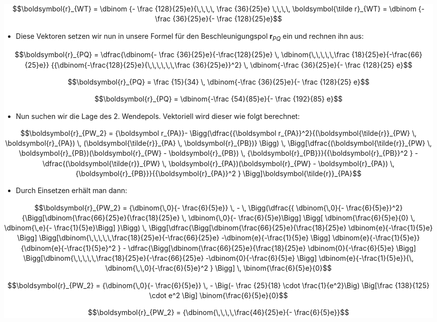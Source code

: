 <p></p> 

$$\boldsymbol{r}_{WT} = \dbinom {- \frac {128}{25}e}{\,\,\,\, \frac {36}{25}e}  \,\,\,\, \boldsymbol{\tilde r}_{WT} = \dbinom {- \frac {36}{25}e}{- \frac {128}{25}e}$$

<p></p> 

* Diese Vektoren setzen wir nun in unsere Formel für den Beschleunigungspol $\boldsymbol{r}_{PQ}$ ein und rechnen ihn aus:

<p></p> 

$$\boldsymbol{r}_{PQ} = \dfrac{\dbinom{- \frac {36}{25}e}{-\frac{128}{25}e} \, \dbinom{\,\,\,\,\,\frac {18}{25}e}{-\frac{66}{25}e}} {{\dbinom{-\frac{128}{25}e}{\,\,\,\,\,\,\frac {36}{25}e}}^2} \,  \dbinom{-\frac {36}{25}e}{- \frac {128}{25} e}$$

<p></p> 

$$\boldsymbol{r}_{PQ} = \frac {15}{34} \, \dbinom{-\frac {36}{25}e}{- \frac {128}{25} e}$$

<p></p> 

$$\boldsymbol{r}_{PQ} = \dbinom{-\frac {54}{85}e}{- \frac {192}{85} e}$$

<p></p> 

* Nun suchen wir die Lage des 2. Wendepols. Vektoriell wird dieser wie folgt berechnet:

<p></p> 

$$\boldsymbol{r}_{PW_2} = {\boldsymbol r_{PA}}- \Bigg(\dfrac{{\boldsymbol r_{PA}}^2}{(\boldsymbol{\tilde{r}}_{PW} \, \boldsymbol{r}_{PA}) \, (\boldsymbol{\tilde{r}}_{PA} \, \boldsymbol{r}_{PB})} \Bigg) \,           \Bigg[\dfrac{(\boldsymbol{\tilde{r}}_{PW} \, \boldsymbol{r}_{PB})(\boldsymbol{r}_{PW} - \boldsymbol{r}_{PB}) \, {\boldsymbol{r}_{PB}}}{{\boldsymbol{r}_{PB}}^2 }   -  \dfrac{(\boldsymbol{\tilde{r}}_{PW} \, \boldsymbol{r}_{PA})(\boldsymbol{r}_{PW} - \boldsymbol{r}_{PA}) \, {\boldsymbol{r}_{PB}}}{{\boldsymbol{r}_{PA}}^2 }       \Bigg]\boldsymbol{\tilde{r}}_{PA}$$

<p></p> 

* Durch Einsetzen erhält man dann:

<p></p> 

$$\boldsymbol{r}_{PW_2} = {\dbinom{\,0}{- \frac{6}{5}e}} \, - \, \Bigg(\dfrac{{ \dbinom{\,0}{- \frac{6}{5}e}}^2}{\Bigg[\dbinom{\frac{66}{25}e}{\frac{18}{25}e} \, \dbinom{\,0}{- \frac{6}{5}e}\Bigg] \Bigg[ \dbinom{\frac{6}{5}e}{0} \, \dbinom{\,e}{- \frac{1}{5}e}\Bigg] }\Bigg) \,                                        \Bigg[\dfrac{\Bigg[\dbinom{\frac{66}{25}e}{\frac{18}{25}e} \dbinom{e}{-\frac{1}{5}e} \Bigg] \Bigg[\dbinom{\,\,\,\,\,\frac{18}{25}e}{-\frac{66}{25}e} -\dbinom{e}{-\frac{1}{5}e} \Bigg] \dbinom{e}{-\frac{1}{5}e}}{\dbinom{e}{-\frac{1}{5}e}^2 } - \dfrac{\Bigg[\dbinom{\frac{66}{25}e}{\frac{18}{25}e} \dbinom{0}{-\frac{6}{5}e} \Bigg] \Bigg[\dbinom{\,\,\,\,\,\frac{18}{25}e}{-\frac{66}{25}e} -\dbinom{0}{-\frac{6}{5}e} \Bigg] \dbinom{e}{-\frac{1}{5}e}}{\, \dbinom{\,\,0}{-\frac{6}{5}e}^2 } \Bigg] \, \binom{\frac{6}{5}e}{0}$$

<p></p> 

$$\boldsymbol{r}_{PW_2} = {\dbinom{\,0}{- \frac{6}{5}e}} \, - \Big(- \frac {25}{18} \cdot \frac{1}{e^2}\Big) \Big[\frac {138}{125} \cdot e^2 \Big] \binom{\frac{6}{5}e}{0}$$

<p></p> 

$$\boldsymbol{r}_{PW_2} = {\dbinom{\,\,\,\,\frac{46}{25}e}{- \frac{6}{5}e}}$$
